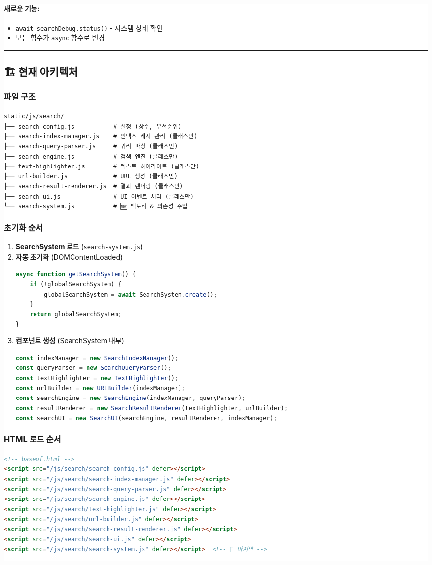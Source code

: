 #### 새로운 기능:
- `await searchDebug.status()` - 시스템 상태 확인
- 모든 함수가 `async` 함수로 변경

---

## 🏗️ 현재 아키텍처

### 파일 구조
```
static/js/search/
├── search-config.js           # 설정 (상수, 우선순위)
├── search-index-manager.js    # 인덱스 캐시 관리 (클래스만)
├── search-query-parser.js     # 쿼리 파싱 (클래스만)
├── search-engine.js           # 검색 엔진 (클래스만)
├── text-highlighter.js        # 텍스트 하이라이트 (클래스만)
├── url-builder.js             # URL 생성 (클래스만)
├── search-result-renderer.js  # 결과 렌더링 (클래스만)
├── search-ui.js               # UI 이벤트 처리 (클래스만)
└── search-system.js           # 🆕 팩토리 & 의존성 주입
```

### 초기화 순서
1. **SearchSystem 로드** (`search-system.js`)
2. **자동 초기화** (DOMContentLoaded)
   ```javascript
   async function getSearchSystem() {
       if (!globalSearchSystem) {
           globalSearchSystem = await SearchSystem.create();
       }
       return globalSearchSystem;
   }
   ```
3. **컴포넌트 생성** (SearchSystem 내부)
   ```javascript
   const indexManager = new SearchIndexManager();
   const queryParser = new SearchQueryParser();
   const textHighlighter = new TextHighlighter();
   const urlBuilder = new URLBuilder(indexManager);
   const searchEngine = new SearchEngine(indexManager, queryParser);
   const resultRenderer = new SearchResultRenderer(textHighlighter, urlBuilder);
   const searchUI = new SearchUI(searchEngine, resultRenderer, indexManager);
   ```

### HTML 로드 순서
```html
<!-- baseof.html -->
<script src="/js/search/search-config.js" defer></script>
<script src="/js/search/search-index-manager.js" defer></script>
<script src="/js/search/search-query-parser.js" defer></script>
<script src="/js/search/search-engine.js" defer></script>
<script src="/js/search/text-highlighter.js" defer></script>
<script src="/js/search/url-builder.js" defer></script>
<script src="/js/search/search-result-renderer.js" defer></script>
<script src="/js/search/search-ui.js" defer></script>
<script src="/js/search/search-system.js" defer></script>  <!-- 🎯 마지막 -->
```

---